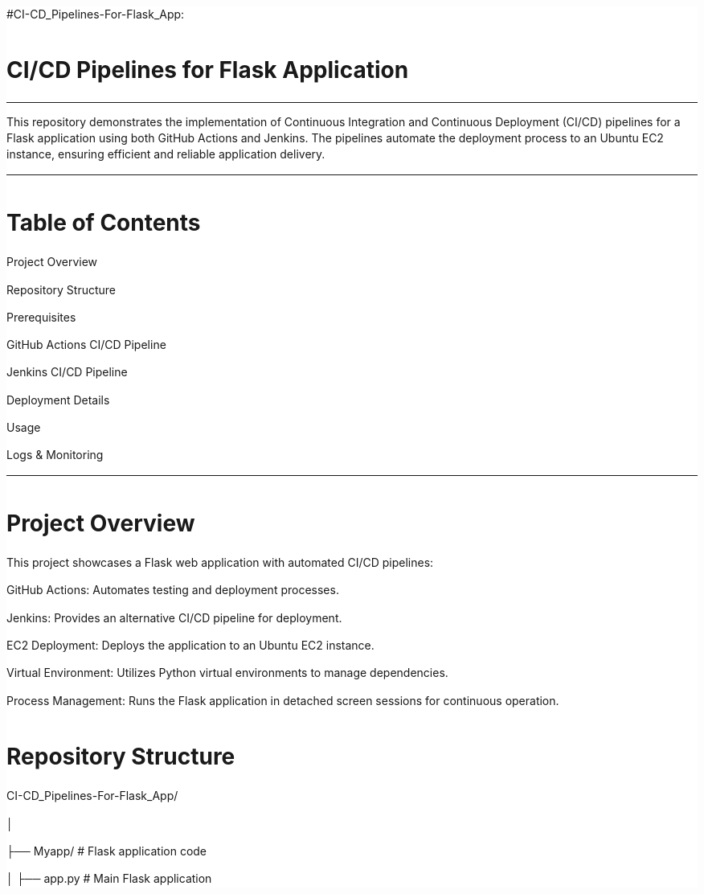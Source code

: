 #CI-CD_Pipelines-For-Flask_App:
# CI/CD Pipelines for Flask Application
---

This repository demonstrates the implementation of Continuous Integration and Continuous Deployment (CI/CD) pipelines for a Flask application using both GitHub Actions and Jenkins. The pipelines automate the deployment process to an Ubuntu EC2 instance, ensuring efficient and reliable application delivery.

---

# Table of Contents

Project Overview

Repository Structure

Prerequisites

GitHub Actions CI/CD Pipeline

Jenkins CI/CD Pipeline

Deployment Details

Usage

Logs & Monitoring

---

# Project Overview

This project showcases a Flask web application with automated CI/CD pipelines:

GitHub Actions: Automates testing and deployment processes.

Jenkins: Provides an alternative CI/CD pipeline for deployment.

EC2 Deployment: Deploys the application to an Ubuntu EC2 instance.

Virtual Environment: Utilizes Python virtual environments to manage dependencies.

Process Management: Runs the Flask application in detached screen sessions for continuous operation.

# Repository Structure

CI-CD_Pipelines-For-Flask_App/

│

├── Myapp/                     # Flask application code

│   ├── app.py                 # Main Flask application

